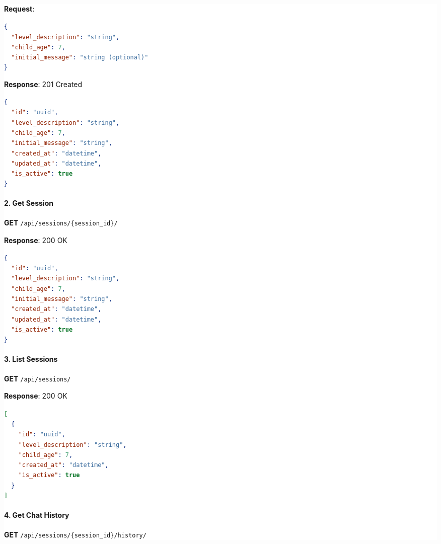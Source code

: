 **Request**:
```json
{
  "level_description": "string",
  "child_age": 7,
  "initial_message": "string (optional)"
}
```

**Response**: 201 Created
```json
{
  "id": "uuid",
  "level_description": "string",
  "child_age": 7,
  "initial_message": "string",
  "created_at": "datetime",
  "updated_at": "datetime",
  "is_active": true
}
```

#### 2. Get Session
**GET** `/api/sessions/{session_id}/`

**Response**: 200 OK
```json
{
  "id": "uuid",
  "level_description": "string",
  "child_age": 7,
  "initial_message": "string",
  "created_at": "datetime",
  "updated_at": "datetime",
  "is_active": true
}
```

#### 3. List Sessions
**GET** `/api/sessions/`

**Response**: 200 OK
```json
[
  {
    "id": "uuid",
    "level_description": "string",
    "child_age": 7,
    "created_at": "datetime",
    "is_active": true
  }
]
```

#### 4. Get Chat History
**GET** `/api/sessions/{session_id}/history/`

